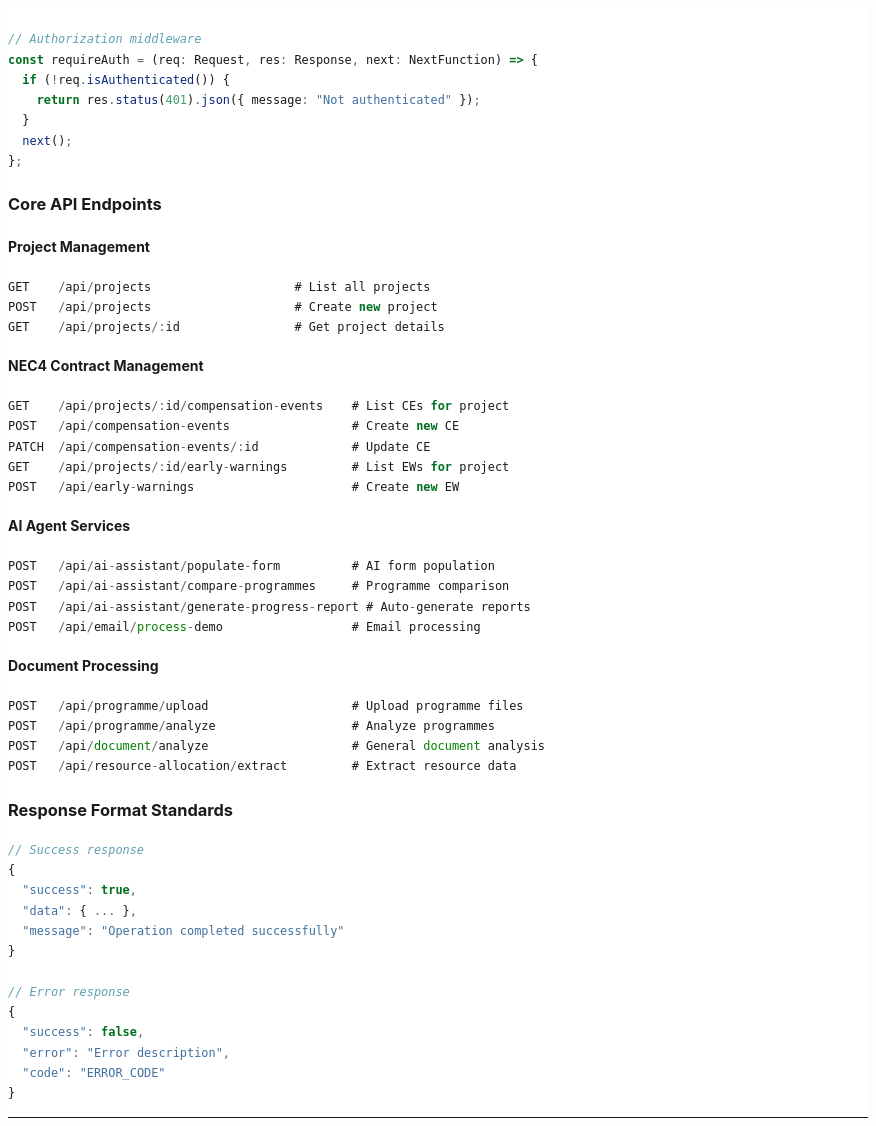 ```typescript

// Authorization middleware
const requireAuth = (req: Request, res: Response, next: NextFunction) => {
  if (!req.isAuthenticated()) {
    return res.status(401).json({ message: "Not authenticated" });
  }
  next();
};
```

### Core API Endpoints

#### Project Management
```typescript
GET    /api/projects                    # List all projects
POST   /api/projects                    # Create new project
GET    /api/projects/:id                # Get project details
```

#### NEC4 Contract Management
```typescript
GET    /api/projects/:id/compensation-events    # List CEs for project
POST   /api/compensation-events                 # Create new CE
PATCH  /api/compensation-events/:id             # Update CE
GET    /api/projects/:id/early-warnings         # List EWs for project
POST   /api/early-warnings                      # Create new EW
```

#### AI Agent Services
```typescript
POST   /api/ai-assistant/populate-form          # AI form population
POST   /api/ai-assistant/compare-programmes     # Programme comparison
POST   /api/ai-assistant/generate-progress-report # Auto-generate reports
POST   /api/email/process-demo                  # Email processing
```

#### Document Processing
```typescript
POST   /api/programme/upload                    # Upload programme files
POST   /api/programme/analyze                   # Analyze programmes
POST   /api/document/analyze                    # General document analysis
POST   /api/resource-allocation/extract         # Extract resource data
```

### Response Format Standards
```typescript
// Success response
{
  "success": true,
  "data": { ... },
  "message": "Operation completed successfully"
}

// Error response
{
  "success": false,
  "error": "Error description",
  "code": "ERROR_CODE"
}
```

---